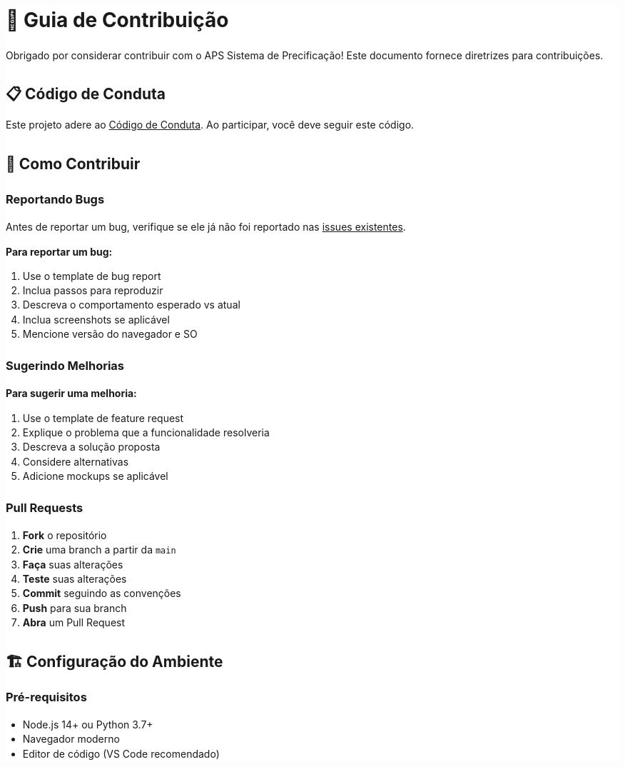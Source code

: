 # 🤝 Guia de Contribuição

Obrigado por considerar contribuir com o APS Sistema de Precificação! Este documento fornece diretrizes para contribuições.

## 📋 Código de Conduta

Este projeto adere ao [Código de Conduta](CODE_OF_CONDUCT.md). Ao participar, você deve seguir este código.

## 🚀 Como Contribuir

### Reportando Bugs

Antes de reportar um bug, verifique se ele já não foi reportado nas [issues existentes](https://github.com/seu-usuario/aps-sistema-precificacao/issues).

**Para reportar um bug:**
1. Use o template de bug report
2. Inclua passos para reproduzir
3. Descreva o comportamento esperado vs atual
4. Inclua screenshots se aplicável
5. Mencione versão do navegador e SO

### Sugerindo Melhorias

**Para sugerir uma melhoria:**
1. Use o template de feature request
2. Explique o problema que a funcionalidade resolveria
3. Descreva a solução proposta
4. Considere alternativas
5. Adicione mockups se aplicável

### Pull Requests

1. **Fork** o repositório
2. **Crie** uma branch a partir da `main`
3. **Faça** suas alterações
4. **Teste** suas alterações
5. **Commit** seguindo as convenções
6. **Push** para sua branch
7. **Abra** um Pull Request

## 🏗️ Configuração do Ambiente

### Pré-requisitos
- Node.js 14+ ou Python 3.7+
- Navegador moderno
- Editor de código (VS Code recomendado)
